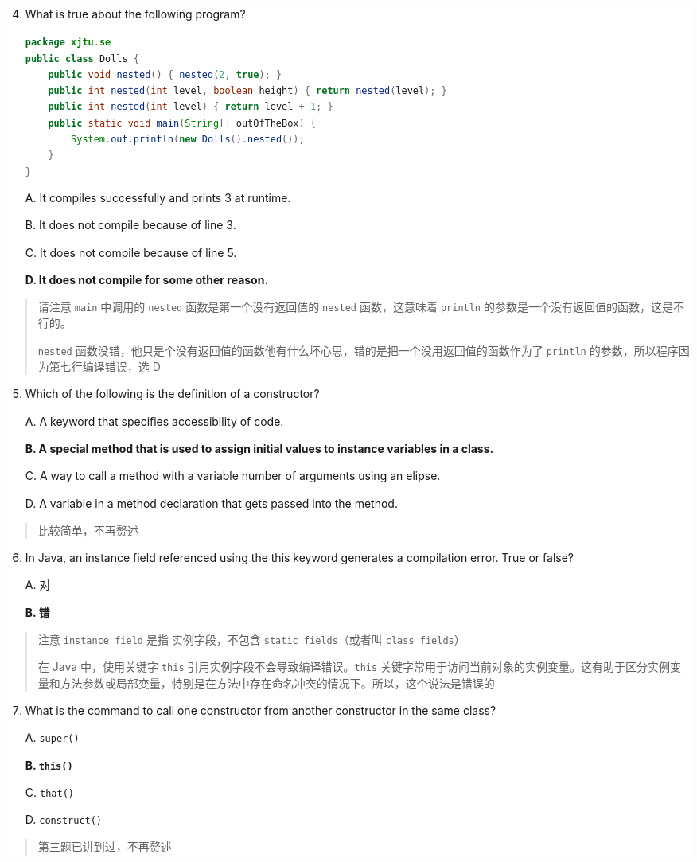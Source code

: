 4. What is true about the following program?

    ```java
    package xjtu.se
    public class Dolls {
        public void nested() { nested(2, true); }
        public int nested(int level, boolean height) { return nested(level); }
        public int nested(int level) { return level + 1; }
        public static void main(String[] outOfTheBox) {
            System.out.println(new Dolls().nested());
        }
    }
    ```

    A. It compiles successfully and prints 3 at runtime.

	B. It does not compile because of line 3.

	C. It does not compile because of line 5.

    **D. It does not compile for some other reason.**

> 请注意 `main` 中调用的 `nested` 函数是第一个没有返回值的 `nested` 函数，这意味着 `println` 的参数是一个没有返回值的函数，这是不行的。
> 
> `nested` 函数没错，他只是个没有返回值的函数他有什么坏心思，错的是把一个没用返回值的函数作为了 `println` 的参数，所以程序因为第七行编译错误，选 D

5. Which of the following is the definition of a constructor?

    A. A keyword that specifies accessibility of code.

	**B. A special method that is used to assign initial values to instance variables in a class.**

	C. A way to call a method with a variable number of arguments using an elipse.

	D. A variable in a method declaration that gets passed into the method.

> 比较简单，不再赘述

6. In Java, an instance field referenced using the this keyword generates a compilation error. True or false?

    A. 对

    **B. 错**

> 注意 `instance field` 是指 实例字段，不包含 `static fields`（或者叫 `class fields`）
>
> 在 Java 中，使用关键字 `this` 引用实例字段不会导致编译错误。`this` 关键字常用于访问当前对象的实例变量。这有助于区分实例变量和方法参数或局部变量，特别是在方法中存在命名冲突的情况下。所以，这个说法是错误的

7. What is the command to call one constructor from another constructor in the same class?

	A. `super()`

	**B. `this()`**

	C. `that()`

	D. `construct()`

> 第三题已讲到过，不再赘述
